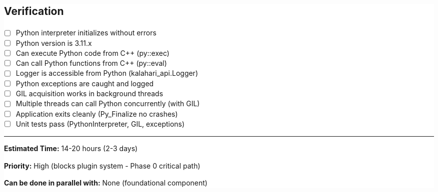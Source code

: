 ## Verification
- [ ] Python interpreter initializes without errors
- [ ] Python version is 3.11.x
- [ ] Can execute Python code from C++ (py::exec)
- [ ] Can call Python functions from C++ (py::eval)
- [ ] Logger is accessible from Python (kalahari_api.Logger)
- [ ] Python exceptions are caught and logged
- [ ] GIL acquisition works in background threads
- [ ] Multiple threads can call Python concurrently (with GIL)
- [ ] Application exits cleanly (Py_Finalize no crashes)
- [ ] Unit tests pass (PythonInterpreter, GIL, exceptions)

---

**Estimated Time:** 14-20 hours (2-3 days)

**Priority:** High (blocks plugin system - Phase 0 critical path)

**Can be done in parallel with:** None (foundational component)
